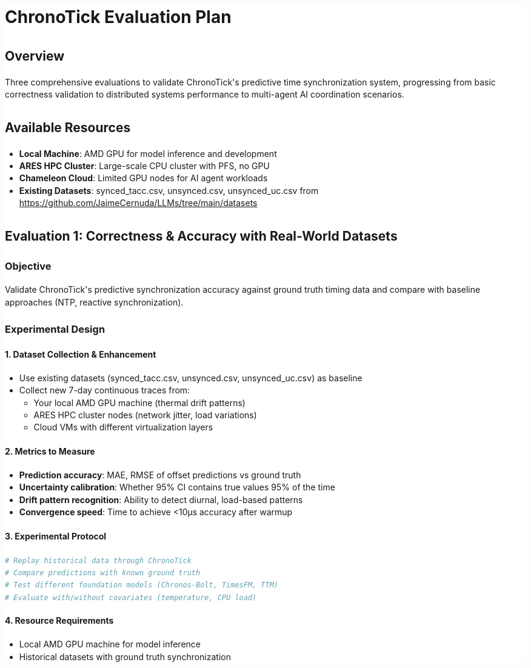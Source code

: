 # ChronoTick Evaluation Plan

## Overview
Three comprehensive evaluations to validate ChronoTick's predictive time synchronization system, progressing from basic correctness validation to distributed systems performance to multi-agent AI coordination scenarios.

## Available Resources
- **Local Machine**: AMD GPU for model inference and development
- **ARES HPC Cluster**: Large-scale CPU cluster with PFS, no GPU
- **Chameleon Cloud**: Limited GPU nodes for AI agent workloads
- **Existing Datasets**: synced_tacc.csv, unsynced.csv, unsynced_uc.csv from https://github.com/JaimeCernuda/LLMs/tree/main/datasets

## Evaluation 1: Correctness & Accuracy with Real-World Datasets

### Objective
Validate ChronoTick's predictive synchronization accuracy against ground truth timing data and compare with baseline approaches (NTP, reactive synchronization).

### Experimental Design

#### 1. Dataset Collection & Enhancement
- Use existing datasets (synced_tacc.csv, unsynced.csv, unsynced_uc.csv) as baseline
- Collect new 7-day continuous traces from:
  - Your local AMD GPU machine (thermal drift patterns)
  - ARES HPC cluster nodes (network jitter, load variations)
  - Cloud VMs with different virtualization layers

#### 2. Metrics to Measure
- **Prediction accuracy**: MAE, RMSE of offset predictions vs ground truth
- **Uncertainty calibration**: Whether 95% CI contains true values 95% of the time
- **Drift pattern recognition**: Ability to detect diurnal, load-based patterns
- **Convergence speed**: Time to achieve <10μs accuracy after warmup

#### 3. Experimental Protocol
```python
# Replay historical data through ChronoTick
# Compare predictions with known ground truth
# Test different foundation models (Chronos-Bolt, TimesFM, TTM)
# Evaluate with/without covariates (temperature, CPU load)
```

#### 4. Resource Requirements
- Local AMD GPU machine for model inference
- Historical datasets with ground truth synchronization
